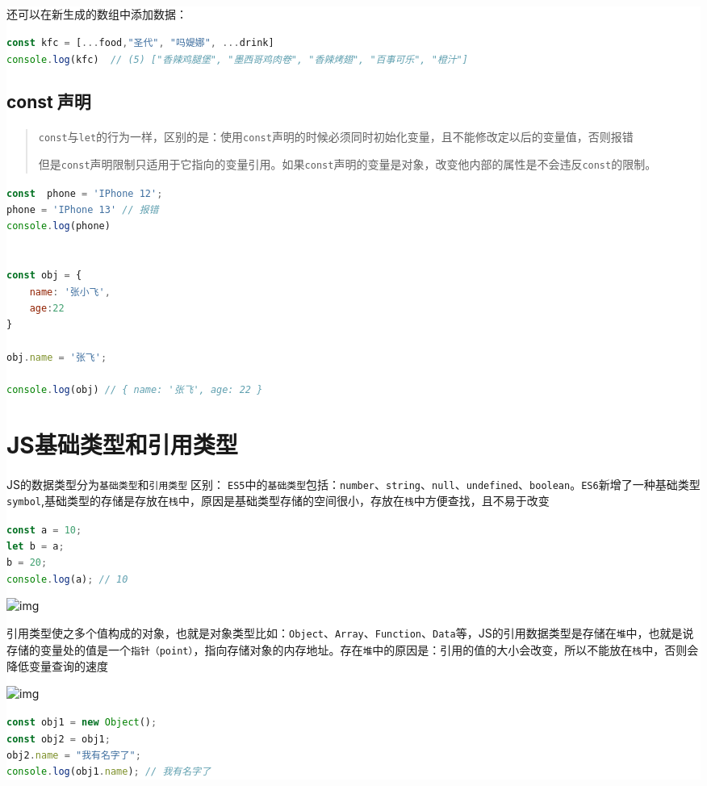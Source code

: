 还可以在新生成的数组中添加数据：

```js
const kfc = [...food,"圣代", "吗媞娜", ...drink]
console.log(kfc)  // (5) ["香辣鸡腿堡", "墨西哥鸡肉卷", "香辣烤翅", "百事可乐", "橙汁"]
```

## const 声明

> `const`与`let`的行为一样，区别的是：使用`const`声明的时候必须同时初始化变量，且不能修改定以后的变量值，否则报错
>
> 但是`const`声明限制只适用于它指向的变量引用。如果`const`声明的变量是对象，改变他内部的属性是不会违反`const`的限制。

```js
const  phone = 'IPhone 12';
phone = 'IPhone 13' // 报错
console.log(phone)


const obj = {
    name: '张小飞',
    age:22
}

obj.name = '张飞';

console.log(obj) // { name: '张飞', age: 22 }
```

# JS基础类型和引用类型

JS的数据类型分为`基础类型`和`引用类型`
区别：
`ES5`中的`基础类型`包括：`number`、`string`、`null`、`undefined`、`boolean`。`ES6`新增了一种基础类型`symbol`,基础类型的存储是存放在`栈`中，原因是基础类型存储的空间很小，存放在`栈`中方便查找，且不易于改变

```js
const a = 10;
let b = a;
b = 20;
console.log(a); // 10
```

![img](https://cdn.jsdelivr.net/gh/xiangshu233/blogAssets@409b7d2647895ae5385d27a6d12c1bce8cd1e36f/2020/10/21/2267397827b1e1ba7fcdc291b66bd8a6.png)

引用类型使之多个值构成的对象，也就是对象类型比如：`Object`、`Array`、`Function`、`Data`等，JS的引用数据类型是存储在`堆`中，也就是说存储的变量处的值是一个`指针（point）`，指向存储对象的内存地址。存在`堆`中的原因是：引用的值的大小会改变，所以不能放在`栈`中，否则会降低变量查询的速度

![img](https://cdn.jsdelivr.net/gh/xiangshu233/blogAssets@2fb8659ee73c8f52c23708473765df2103ed7d14/2020/10/21/df393656e3fc43c020f259fba9cb9924.png)

```js
const obj1 = new Object();
const obj2 = obj1;
obj2.name = "我有名字了";
console.log(obj1.name); // 我有名字了
```
